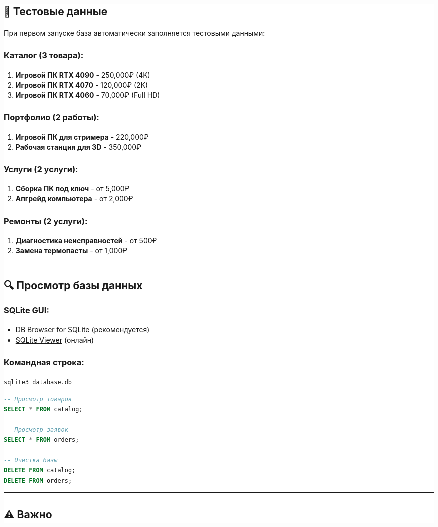 ## 📝 Тестовые данные

При первом запуске база автоматически заполняется тестовыми данными:

### Каталог (3 товара):
1. **Игровой ПК RTX 4090** - 250,000₽ (4K)
2. **Игровой ПК RTX 4070** - 120,000₽ (2K)
3. **Игровой ПК RTX 4060** - 70,000₽ (Full HD)

### Портфолио (2 работы):
1. **Игровой ПК для стримера** - 220,000₽
2. **Рабочая станция для 3D** - 350,000₽

### Услуги (2 услуги):
1. **Сборка ПК под ключ** - от 5,000₽
2. **Апгрейд компьютера** - от 2,000₽

### Ремонты (2 услуги):
1. **Диагностика неисправностей** - от 500₽
2. **Замена термопасты** - от 1,000₽

---

## 🔍 Просмотр базы данных

### SQLite GUI:
- [DB Browser for SQLite](https://sqlitebrowser.org/) (рекомендуется)
- [SQLite Viewer](https://sqliteviewer.app/) (онлайн)

### Командная строка:
```bash
sqlite3 database.db
```

```sql
-- Просмотр товаров
SELECT * FROM catalog;

-- Просмотр заявок
SELECT * FROM orders;

-- Очистка базы
DELETE FROM catalog;
DELETE FROM orders;
```

---

## ⚠️ Важно
